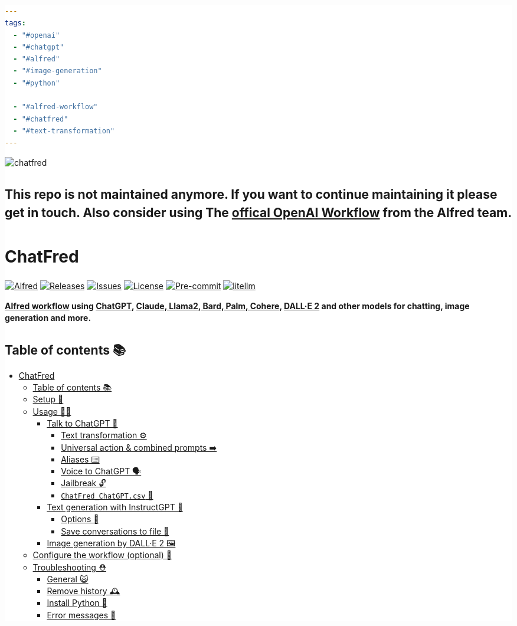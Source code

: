 ```yaml
---
tags:
  - "#openai"
  - "#chatgpt"
  - "#alfred"
  - "#image-generation"
  - "#python"

  - "#alfred-workflow"
  - "#chatfred"
  - "#text-transformation"
---
```

![chatfred](workflow/assets/images/chatfred.png)

## This repo is not maintained anymore. If you want to continue maintaining it please get in touch. Also consider using The [offical OpenAI Workflow](https://alfred.app/workflows/alfredapp/openai/) from the Alfred team.<br>

# ChatFred
[![Alfred](https://img.shields.io/badge/Alfred-Workflow-blueviolet%20)](https://alfred.app/workflows/chrislemke/chatfred/)
[![Releases](https://img.shields.io/github/v/release/chrislemke/chatfred?include_prereleases)](https://github.com/chrislemke/ChatFred/releases)
[![Issues](https://img.shields.io/github/issues/chrislemke/chatfred)](https://github.com/chrislemke/ChatFred/issues)
[![License](https://img.shields.io/github/license/chrislemke/chatfred)](https://github.com/chrislemke/chatfred/blob/main/LICENSE)
[![Pre-commit](https://img.shields.io/badge/pre--commit-enabled-brightgreen?logo=pre-commit&logoColor=white)](https://github.com/pre-commit/pre-commit)
[![litellm](https://img.shields.io/badge/%20%F0%9F%9A%85%20liteLLM-OpenAI%7CAzure%7CAnthropic%7CPalm%7CCohere-blue?color=green)](https://github.com/BerriAI/litellm)

**[Alfred workflow](https://www.alfredapp.com/workflows/) using [ChatGPT](https://chat.openai.com/chat), [Claude, Llama2, Bard, Palm, Cohere](https://github.com/BerriAI/litellm), [DALL·E 2](https://openai.com/product/dall-e-2) and other models for chatting, image generation and more.**

## Table of contents 📚
- [ChatFred](#chatfred)
  - [Table of contents 📚](#table-of-contents-)
  - [Setup 🧰](#setup-)
  - [Usage 🧑‍💻](#usage-)
    - [Talk to ChatGPT 💬](#talk-to-chatgpt-)
      - [Text transformation ⚙️](#text-transformation-️)
      - [Universal action \& combined prompts ➡️](#universal-action--combined-prompts-️)
      - [Aliases ⌨️](#aliases-️)
      - [Voice to ChatGPT 🗣️](#voice-to-chatgpt-️)
      - [Jailbreak 🔓](#jailbreak-)
      - [`ChatFred_ChatGPT.csv` 📄](#chatfred_chatgptcsv-)
    - [Text generation with InstructGPT 🤖](#text-generation-with-instructgpt-)
      - [Options 🤗](#options-)
      - [Save conversations to file 📝](#save-conversations-to-file-)
    - [Image generation by DALL·E 2 🖼️](#image-generation-by-dalle-2-️)
  - [Configure the workflow (optional) 🦾](#configure-the-workflow-optional-)
  - [Troubleshooting ⛑️](#troubleshooting-️)
    - [General 🙀](#general-)
    - [Remove history 🕰️](#remove-history-️)
    - [Install Python 🐍](#install-python-)
    - [Error messages 🚨](#error-messages-)